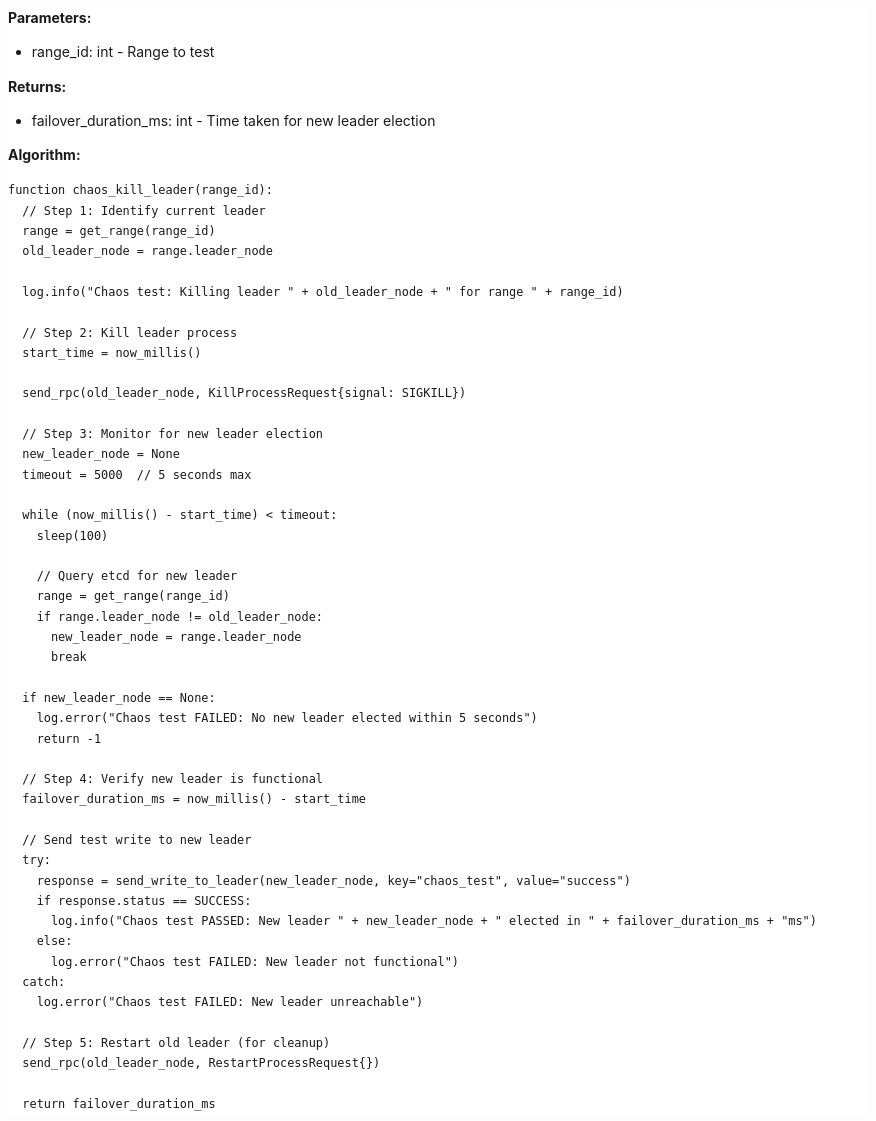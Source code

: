 **Parameters:**
- range_id: int - Range to test

**Returns:**
- failover_duration_ms: int - Time taken for new leader election

**Algorithm:**

```
function chaos_kill_leader(range_id):
  // Step 1: Identify current leader
  range = get_range(range_id)
  old_leader_node = range.leader_node
  
  log.info("Chaos test: Killing leader " + old_leader_node + " for range " + range_id)
  
  // Step 2: Kill leader process
  start_time = now_millis()
  
  send_rpc(old_leader_node, KillProcessRequest{signal: SIGKILL})
  
  // Step 3: Monitor for new leader election
  new_leader_node = None
  timeout = 5000  // 5 seconds max
  
  while (now_millis() - start_time) < timeout:
    sleep(100)
    
    // Query etcd for new leader
    range = get_range(range_id)
    if range.leader_node != old_leader_node:
      new_leader_node = range.leader_node
      break
  
  if new_leader_node == None:
    log.error("Chaos test FAILED: No new leader elected within 5 seconds")
    return -1
  
  // Step 4: Verify new leader is functional
  failover_duration_ms = now_millis() - start_time
  
  // Send test write to new leader
  try:
    response = send_write_to_leader(new_leader_node, key="chaos_test", value="success")
    if response.status == SUCCESS:
      log.info("Chaos test PASSED: New leader " + new_leader_node + " elected in " + failover_duration_ms + "ms")
    else:
      log.error("Chaos test FAILED: New leader not functional")
  catch:
    log.error("Chaos test FAILED: New leader unreachable")
  
  // Step 5: Restart old leader (for cleanup)
  send_rpc(old_leader_node, RestartProcessRequest{})
  
  return failover_duration_ms
```
